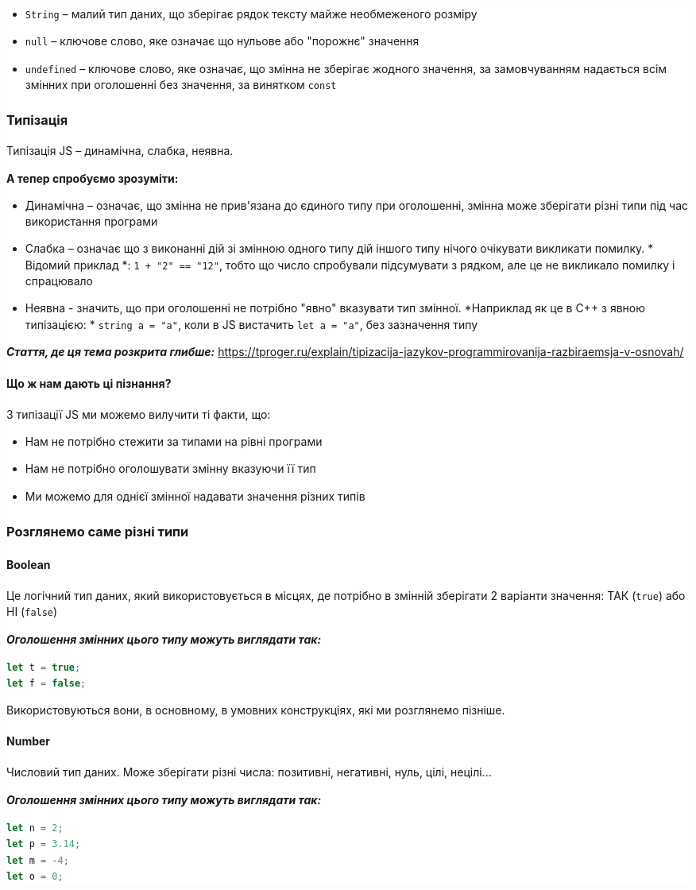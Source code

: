 * `String` – малий тип даних, що зберігає рядок тексту майже необмеженого розміру

* `null` – ключове слово, яке означає що нульове або "порожнє" значення

* `undefined` – ключове слово, яке означає, що змінна не зберігає жодного значення, за замовчуванням надається всім змінних при оголошенні без значення, за винятком `const`

### Типізація

Типізація JS – динамічна, слабка, неявна.

**А тепер спробуємо зрозуміти:**

* Динамічна – означає, що змінна не прив'язана до єдиного типу при оголошенні, змінна може зберігати різні типи під час використання програми

* Слабка – означає що з виконанні дій зі змінною одного типу дій іншого типу нічого очікувати викликати помилку. * Відомий приклад *: `1 + "2" == "12"`, тобто що число спробували підсумувати з рядком, але це не викликало помилку і спрацювало

* Неявна - значить, що при оголошенні не потрібно "явно" вказувати тип змінної. *Наприклад як це в С++ з явною типізацією: * `string a = "a"`, коли в JS вистачить `let a = "a"`, без зазначення типу

***Стаття, де ця тема розкрита глибше:*** https://tproger.ru/explain/tipizacija-jazykov-programmirovanija-razbiraemsja-v-osnovah/


#### Що ж нам дають ці пізнання?

З типізації JS ми можемо вилучити ті факти, що:

* Нам не потрібно стежити за типами на рівні програми

* Нам не потрібно оголошувати змінну вказуючи її тип

* Ми можемо для однієї змінної надавати значення різних типів

### Розглянемо саме різні типи

#### Boolean

Це логічний тип даних, який використовується в місцях, де потрібно в змінній зберігати 2 варіанти значення: ТАК (`true`) або НІ (`false`)

***Оголошення змінних цього типу можуть виглядати так:***

```js
let t = true;
let f = false;
```

Використовуються вони, в основному, в умовних конструкціях, які ми розглянемо пізніше.

#### Number

Числовий тип даних. Може зберігати різні числа: позитивні, негативні, нуль, цілі, нецілі...

***Оголошення змінних цього типу можуть виглядати так:***

```js
let n = 2;
let p = 3.14;
let m = -4;
let o = 0;
```
